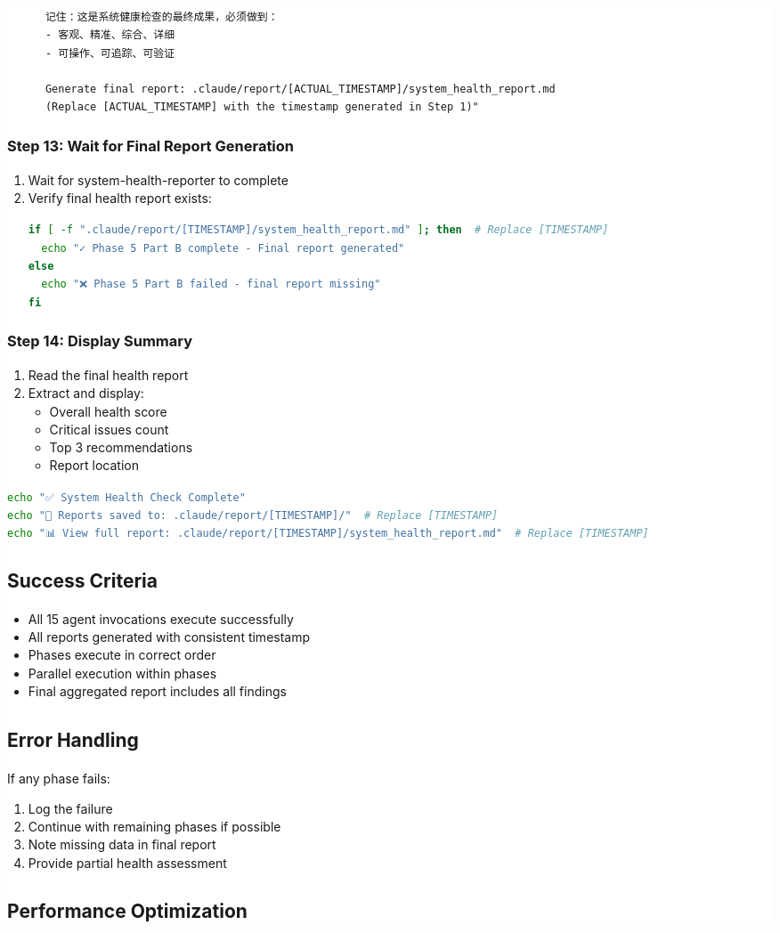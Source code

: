           记住：这是系统健康检查的最终成果，必须做到：
          - 客观、精准、综合、详细
          - 可操作、可追踪、可验证
          
          Generate final report: .claude/report/[ACTUAL_TIMESTAMP]/system_health_report.md
          (Replace [ACTUAL_TIMESTAMP] with the timestamp generated in Step 1)"

### Step 13: Wait for Final Report Generation

1. Wait for system-health-reporter to complete
2. Verify final health report exists:
   ```bash
   if [ -f ".claude/report/[TIMESTAMP]/system_health_report.md" ]; then  # Replace [TIMESTAMP]
     echo "✓ Phase 5 Part B complete - Final report generated"
   else
     echo "❌ Phase 5 Part B failed - final report missing"
   fi
   ```

### Step 14: Display Summary

1. Read the final health report
2. Extract and display:
   - Overall health score
   - Critical issues count
   - Top 3 recommendations
   - Report location

```bash
echo "✅ System Health Check Complete"
echo "📁 Reports saved to: .claude/report/[TIMESTAMP]/"  # Replace [TIMESTAMP]
echo "📊 View full report: .claude/report/[TIMESTAMP]/system_health_report.md"  # Replace [TIMESTAMP]
```

## Success Criteria

- All 15 agent invocations execute successfully
- All reports generated with consistent timestamp
- Phases execute in correct order
- Parallel execution within phases
- Final aggregated report includes all findings

## Error Handling

If any phase fails:
1. Log the failure
2. Continue with remaining phases if possible
3. Note missing data in final report
4. Provide partial health assessment

## Performance Optimization
